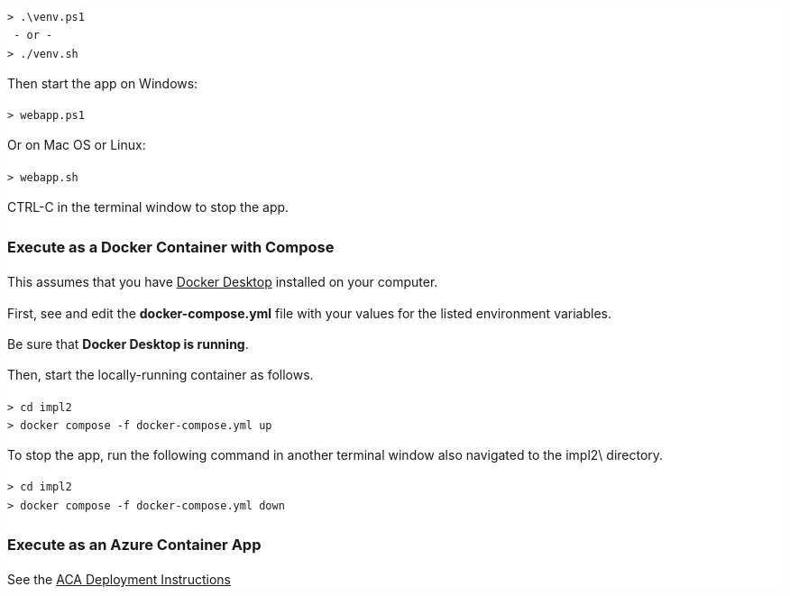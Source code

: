 ```
> .\venv.ps1
 - or -
> ./venv.sh
```

Then start the app on Windows:

```
> webapp.ps1
```

Or on Mac OS or Linux:

```
> webapp.sh
```

CTRL-C in the terminal window to stop the app.

### Execute as a Docker Container with Compose

This assumes that you have [Docker Desktop](https://www.docker.com/products/docker-desktop/)
installed on your computer.

First, see and edit the **docker-compose.yml** file with your
values for the listed environment variables.

Be sure that **Docker Desktop is running**.

Then, start the locally-running container as follows.

```
> cd impl2
> docker compose -f docker-compose.yml up
```

To stop the app, run the following command in another terminal window
also navigated to the impl2\ directory.

```
> cd impl2
> docker compose -f docker-compose.yml down
```

### Execute as an Azure Container App

See the [ACA Deployment Instructions](deployment/readme.md)
